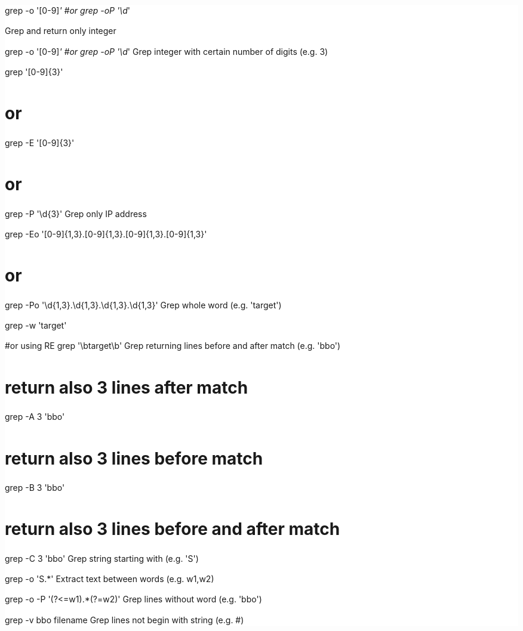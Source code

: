 grep -o '[0-9]*'
#or
grep -oP '\d*'

Grep and return only integer

grep -o '[0-9]*'
#or
grep -oP '\d*'
Grep integer with certain number of digits (e.g. 3)

grep '[0-9]\{3\}'
# or
grep -E '[0-9]{3}'
# or
grep -P '\d{3}'
Grep only IP address

grep -Eo '[0-9]{1,3}\.[0-9]{1,3}\.[0-9]{1,3}\.[0-9]{1,3}'
# or
grep -Po '\d{1,3}\.\d{1,3}\.\d{1,3}\.\d{1,3}'
Grep whole word (e.g. 'target')

grep -w 'target'

#or using RE
grep '\btarget\b'
Grep returning lines before and after match (e.g. 'bbo')

# return also 3 lines after match
grep -A 3 'bbo'

# return also 3 lines before match
grep -B 3 'bbo'

# return also 3 lines before and after match
grep -C 3 'bbo'
Grep string starting with (e.g. 'S')

grep -o 'S.*'
Extract text between words (e.g. w1,w2)

grep -o -P '(?<=w1).*(?=w2)'
Grep lines without word (e.g. 'bbo')

grep -v bbo filename
Grep lines not begin with string (e.g. #)
